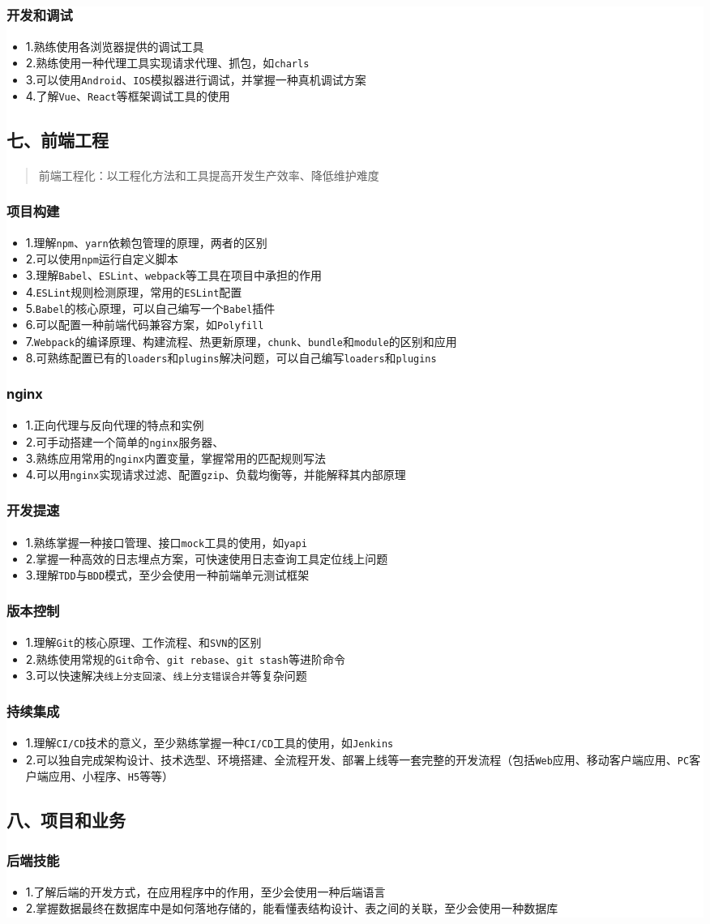 ### 开发和调试

- 1.熟练使用各浏览器提供的调试工具
- 2.熟练使用一种代理工具实现请求代理、抓包，如`charls`
- 3.可以使用`Android`、`IOS`模拟器进行调试，并掌握一种真机调试方案
- 4.了解`Vue`、`React`等框架调试工具的使用

## 七、前端工程

> 前端工程化：以工程化方法和工具提高开发生产效率、降低维护难度

### 项目构建

- 1.理解`npm`、`yarn`依赖包管理的原理，两者的区别
- 2.可以使用`npm`运行自定义脚本
- 3.理解`Babel`、`ESLint`、`webpack`等工具在项目中承担的作用
- 4.`ESLint`规则检测原理，常用的`ESLint`配置
- 5.`Babel`的核心原理，可以自己编写一个`Babel`插件
- 6.可以配置一种前端代码兼容方案，如`Polyfill`
- 7.`Webpack`的编译原理、构建流程、热更新原理，`chunk`、`bundle`和`module`的区别和应用
- 8.可熟练配置已有的`loaders`和`plugins`解决问题，可以自己编写`loaders`和`plugins`

### nginx

- 1.正向代理与反向代理的特点和实例
- 2.可手动搭建一个简单的`nginx`服务器、
- 3.熟练应用常用的`nginx`内置变量，掌握常用的匹配规则写法
- 4.可以用`nginx`实现请求过滤、配置`gzip`、负载均衡等，并能解释其内部原理

### 开发提速

- 1.熟练掌握一种接口管理、接口`mock`工具的使用，如`yapi`
- 2.掌握一种高效的日志埋点方案，可快速使用日志查询工具定位线上问题
- 3.理解`TDD`与`BDD`模式，至少会使用一种前端单元测试框架

### 版本控制

- 1.理解`Git`的核心原理、工作流程、和`SVN`的区别
- 2.熟练使用常规的`Git`命令、`git rebase`、`git stash`等进阶命令
- 3.可以快速解决`线上分支回滚`、`线上分支错误合并`等复杂问题

### 持续集成

- 1.理解`CI/CD`技术的意义，至少熟练掌握一种`CI/CD`工具的使用，如`Jenkins`
- 2.可以独自完成架构设计、技术选型、环境搭建、全流程开发、部署上线等一套完整的开发流程（包括`Web`应用、移动客户端应用、`PC`客户端应用、小程序、`H5`等等）

## 八、项目和业务

### 后端技能

- 1.了解后端的开发方式，在应用程序中的作用，至少会使用一种后端语言
- 2.掌握数据最终在数据库中是如何落地存储的，能看懂表结构设计、表之间的关联，至少会使用一种数据库
